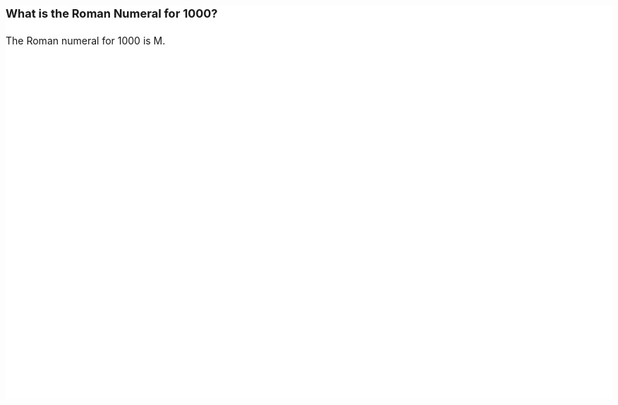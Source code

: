 <h3>What is the Roman Numeral for 1000?</h3>
<p>The Roman numeral for 1000 is M.</p>

<div style="position: relative; padding-bottom: 56.25%; overflow: hidden"><iframe src="https://www.youtube.com/embed/SnkEYR1JF-0" frameborder="0" allow="accelerometer; autoplay; clipboard-write; encrypted-media; gyroscope; picture-in-picture; web-share" allowfullscreen style="position: absolute; top: 0; left: 0; width: 100%; height: 100%;"></iframe>
</div>